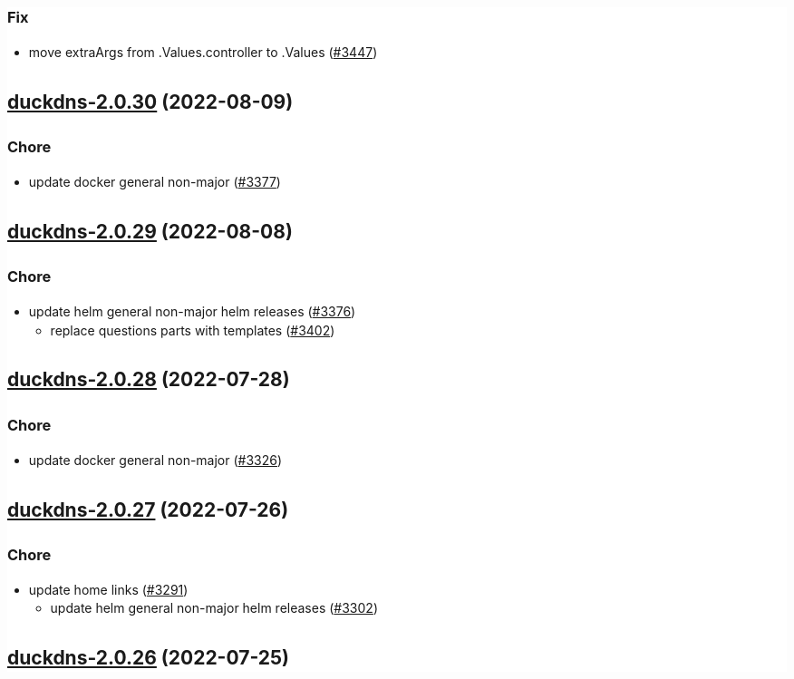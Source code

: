  ### Fix

- move extraArgs from .Values.controller to .Values ([#3447](https://github.com/truecharts/charts/issues/3447))




## [duckdns-2.0.30](https://github.com/truecharts/charts/compare/duckdns-2.0.29...duckdns-2.0.30) (2022-08-09)

### Chore

- update docker general non-major ([#3377](https://github.com/truecharts/charts/issues/3377))




## [duckdns-2.0.29](https://github.com/truecharts/charts/compare/duckdns-2.0.28...duckdns-2.0.29) (2022-08-08)

### Chore

- update helm general non-major helm releases ([#3376](https://github.com/truecharts/charts/issues/3376))
  - replace questions parts with templates ([#3402](https://github.com/truecharts/charts/issues/3402))




## [duckdns-2.0.28](https://github.com/truecharts/apps/compare/duckdns-2.0.27...duckdns-2.0.28) (2022-07-28)

### Chore

- update docker general non-major ([#3326](https://github.com/truecharts/apps/issues/3326))




## [duckdns-2.0.27](https://github.com/truecharts/apps/compare/duckdns-2.0.26...duckdns-2.0.27) (2022-07-26)

### Chore

- update home links ([#3291](https://github.com/truecharts/apps/issues/3291))
  - update helm general non-major helm releases ([#3302](https://github.com/truecharts/apps/issues/3302))




## [duckdns-2.0.26](https://github.com/truecharts/apps/compare/duckdns-2.0.25...duckdns-2.0.26) (2022-07-25)
